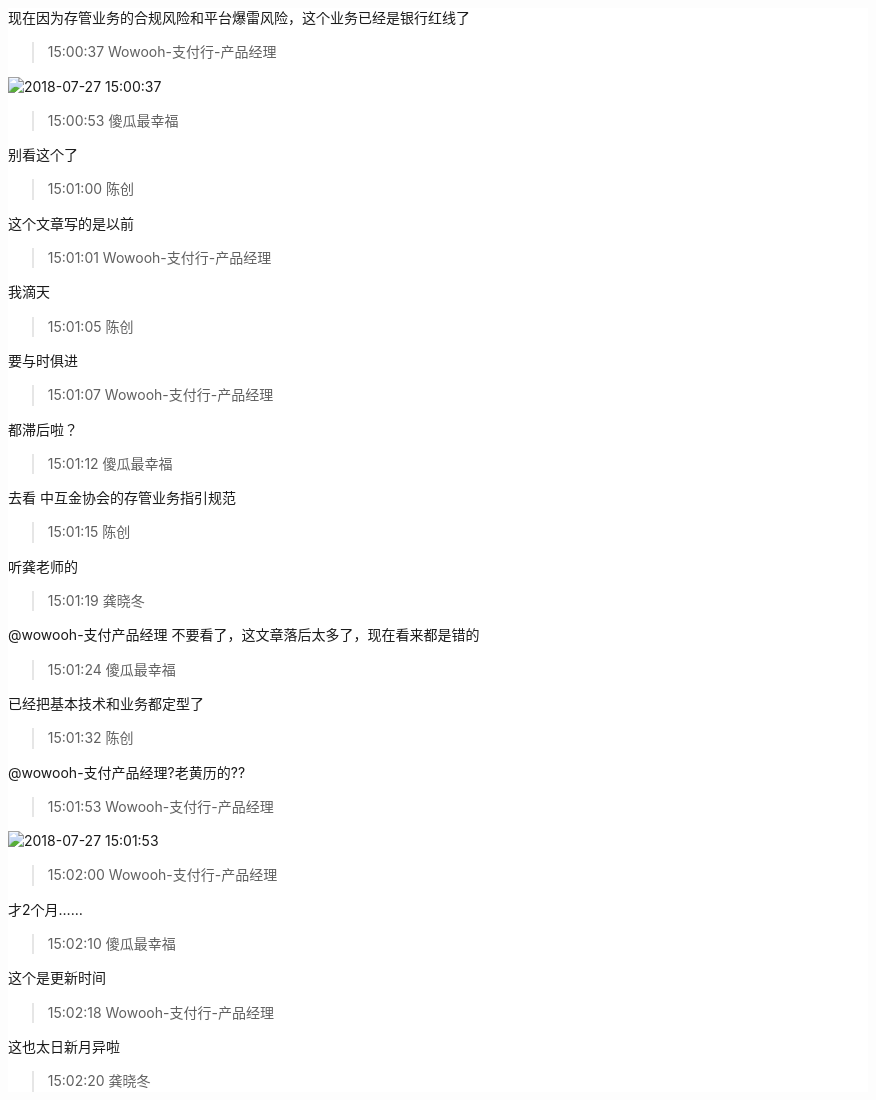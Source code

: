 现在因为存管业务的合规风险和平台爆雷风险，这个业务已经是银行红线了  
   
> 15:00:37  Wowooh-支付行-产品经理  
   
![2018-07-27 15:00:37](http://static.cocolian.cn/img/201807/20180727_150037.png) 
   
> 15:00:53  傻瓜最幸福  
   
别看这个了  
   
> 15:01:00  陈创  
   
这个文章写的是以前  
   
> 15:01:01  Wowooh-支付行-产品经理  
   
我滴天  
   
> 15:01:05  陈创  
   
要与时俱进  
   
> 15:01:07  Wowooh-支付行-产品经理  
   
都滞后啦？  
   
> 15:01:12  傻瓜最幸福  
   
去看 中互金协会的存管业务指引规范  
   
> 15:01:15  陈创  
   
听龚老师的  
   
> 15:01:19  龚晓冬  
   
@wowooh-支付产品经理 不要看了，这文章落后太多了，现在看来都是错的  
   
> 15:01:24  傻瓜最幸福  
   
已经把基本技术和业务都定型了  
   
> 15:01:32  陈创  
   
@wowooh-支付产品经理?老黄历的??  
   
> 15:01:53  Wowooh-支付行-产品经理  
   
![2018-07-27 15:01:53](http://static.cocolian.cn/img/201807/20180727_150153.png) 
   
> 15:02:00  Wowooh-支付行-产品经理  
   
才2个月……  
   
> 15:02:10  傻瓜最幸福  
   
这个是更新时间  
   
> 15:02:18  Wowooh-支付行-产品经理  
   
这也太日新月异啦  
   
> 15:02:20  龚晓冬  
   